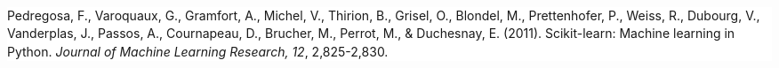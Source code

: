 Pedregosa, F., Varoquaux, G., Gramfort, A., Michel, V., Thirion, B., Grisel, O., Blondel, M., Prettenhofer, P.,
Weiss, R., Dubourg, V., Vanderplas, J., Passos, A., Cournapeau, D., Brucher, M., Perrot, M., & Duchesnay, E. (2011).
Scikit-learn: Machine learning in Python. *Journal of Machine Learning Research, 12*, 2,825-2,830.

